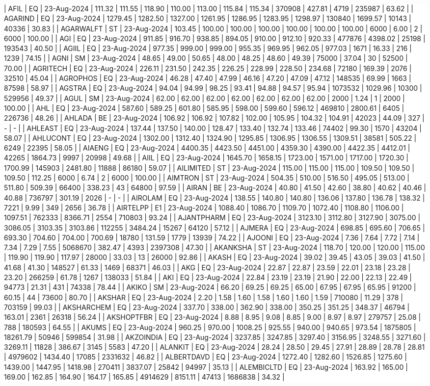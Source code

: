 | AFIL | EQ | 23-Aug-2024 | 111.32 | 111.55 | 118.90 | 110.00 | 113.00 | 115.84 | 115.34 | 370908 | 427.81 | 4719 | 235987 | 63.62 |
| AGARIND | EQ | 23-Aug-2024 | 1279.45 | 1282.50 | 1327.00 | 1261.95 | 1286.95 | 1283.95 | 1298.97 | 130840 | 1699.57 | 10143 | 40336 | 30.83 |
| AGARWALFT | ST | 23-Aug-2024 | 103.45 | 100.00 | 100.00 | 100.00 | 100.00 | 100.00 | 100.00 | 6000 | 6.00 | 2 | 6000 | 100.00 |
| AGI | EQ | 23-Aug-2024 | 911.85 | 916.70 | 938.85 | 894.05 | 910.00 | 912.10 | 920.33 | 477876 | 4398.02 | 25198 | 193543 | 40.50 |
| AGIIL | EQ | 23-Aug-2024 | 977.35 | 999.00 | 999.00 | 955.35 | 969.95 | 962.05 | 977.03 | 1671 | 16.33 | 216 | 1239 | 74.15 |
| AGNI | SM | 23-Aug-2024 | 48.65 | 49.00 | 50.65 | 48.00 | 48.25 | 48.60 | 49.39 | 75000 | 37.04 | 30 | 52500 | 70.00 |
| AGRITECH | EQ | 23-Aug-2024 | 226.11 | 231.50 | 242.35 | 226.25 | 228.99 | 228.50 | 234.68 | 72180 | 169.39 | 2076 | 32510 | 45.04 |
| AGROPHOS | EQ | 23-Aug-2024 | 46.28 | 47.40 | 47.99 | 46.16 | 47.20 | 47.09 | 47.12 | 148535 | 69.99 | 1663 | 87598 | 58.97 |
| AGSTRA | EQ | 23-Aug-2024 | 94.04 | 94.99 | 98.25 | 93.41 | 94.88 | 94.57 | 95.94 | 1073532 | 1029.96 | 10300 | 529956 | 49.37 |
| AGUL | SM | 23-Aug-2024 | 62.00 | 62.00 | 62.00 | 62.00 | 62.00 | 62.00 | 62.00 | 2000 | 1.24 | 1 | 2000 | 100.00 |
| AHL | EQ | 23-Aug-2024 | 587.60 | 589.25 | 601.80 | 585.95 | 598.00 | 599.60 | 596.12 | 469810 | 2800.61 | 6405 | 226736 | 48.26 |
| AHLADA | BE | 23-Aug-2024 | 106.92 | 106.92 | 107.82 | 102.00 | 105.95 | 104.32 | 104.91 | 42023 | 44.09 | 327 | - | - |
| AHLEAST | EQ | 23-Aug-2024 | 137.44 | 137.50 | 140.00 | 128.47 | 133.40 | 132.74 | 133.46 | 74402 | 99.30 | 1570 | 43204 | 58.07 |
| AHLUCONT | EQ | 23-Aug-2024 | 1302.00 | 1312.40 | 1324.90 | 1295.85 | 1306.95 | 1306.55 | 1309.51 | 38581 | 505.22 | 6249 | 22395 | 58.05 |
| AIAENG | EQ | 23-Aug-2024 | 4400.35 | 4423.50 | 4451.00 | 4359.30 | 4390.00 | 4422.35 | 4412.01 | 42265 | 1864.73 | 9997 | 20998 | 49.68 |
| AIIL | EQ | 23-Aug-2024 | 1645.70 | 1658.15 | 1723.00 | 1571.00 | 1717.00 | 1720.30 | 1700.99 | 145903 | 2481.80 | 11888 | 86180 | 59.07 |
| AILIMITED | ST | 23-Aug-2024 | 115.00 | 115.00 | 115.00 | 109.50 | 109.50 | 109.50 | 112.25 | 6000 | 6.74 | 2 | 6000 | 100.00 |
| AIMTRON | ST | 23-Aug-2024 | 504.35 | 510.00 | 516.50 | 495.05 | 513.00 | 511.80 | 509.39 | 66400 | 338.23 | 43 | 64800 | 97.59 |
| AIRAN | BE | 23-Aug-2024 | 40.80 | 41.50 | 42.60 | 38.80 | 40.62 | 40.46 | 40.88 | 736797 | 301.19 | 2026 | - | - |
| AIROLAM | EQ | 23-Aug-2024 | 138.55 | 140.80 | 140.80 | 136.06 | 137.80 | 136.78 | 138.32 | 7221 | 9.99 | 349 | 2656 | 36.78 |
| AIRTELPP | E1 | 23-Aug-2024 | 1088.40 | 1086.70 | 1109.70 | 1072.40 | 1108.80 | 1106.00 | 1097.51 | 762333 | 8366.71 | 2554 | 710803 | 93.24 |
| AJANTPHARM | EQ | 23-Aug-2024 | 3123.10 | 3112.80 | 3127.90 | 3075.00 | 3086.05 | 3103.35 | 3103.86 | 112255 | 3484.24 | 15267 | 64120 | 57.12 |
| AJMERA | EQ | 23-Aug-2024 | 698.85 | 695.60 | 706.65 | 693.30 | 704.60 | 704.00 | 700.69 | 18780 | 131.59 | 1779 | 13939 | 74.22 |
| AJOONI | EQ | 23-Aug-2024 | 7.36 | 7.64 | 7.72 | 7.14 | 7.34 | 7.29 | 7.55 | 5068670 | 382.47 | 4393 | 2397308 | 47.30 |
| AKANKSHA | ST | 23-Aug-2024 | 118.70 | 120.00 | 120.00 | 115.00 | 119.90 | 119.90 | 117.97 | 28000 | 33.03 | 13 | 26000 | 92.86 |
| AKASH | EQ | 23-Aug-2024 | 39.02 | 39.45 | 43.05 | 39.03 | 41.50 | 41.68 | 41.30 | 148527 | 61.33 | 1469 | 68371 | 46.03 |
| AKG | EQ | 23-Aug-2024 | 22.87 | 22.87 | 23.59 | 22.01 | 23.18 | 23.28 | 23.20 | 266259 | 61.78 | 1267 | 138033 | 51.84 |
| AKI | EQ | 23-Aug-2024 | 22.84 | 23.19 | 23.19 | 21.90 | 22.00 | 22.13 | 22.49 | 94773 | 21.31 | 431 | 74338 | 78.44 |
| AKIKO | SM | 23-Aug-2024 | 66.20 | 69.25 | 69.25 | 65.00 | 67.95 | 67.95 | 65.95 | 91200 | 60.15 | 44 | 73600 | 80.70 |
| AKSHAR | EQ | 23-Aug-2024 | 2.20 | 1.58 | 1.60 | 1.58 | 1.60 | 1.60 | 1.59 | 710080 | 11.29 | 378 | 703159 | 99.03 |
| AKSHARCHEM | EQ | 23-Aug-2024 | 337.70 | 338.00 | 362.90 | 338.00 | 350.25 | 351.25 | 348.37 | 46794 | 163.01 | 2361 | 26318 | 56.24 |
| AKSHOPTFBR | EQ | 23-Aug-2024 | 8.88 | 8.95 | 9.08 | 8.85 | 9.00 | 8.97 | 8.97 | 279757 | 25.08 | 788 | 180593 | 64.55 |
| AKUMS | EQ | 23-Aug-2024 | 960.25 | 970.00 | 1008.25 | 925.55 | 940.00 | 940.65 | 973.54 | 1875805 | 18261.79 | 50946 | 599854 | 31.98 |
| AKZOINDIA | EQ | 23-Aug-2024 | 3237.85 | 3247.85 | 3297.40 | 3156.95 | 3248.55 | 3271.60 | 3269.11 | 11828 | 386.67 | 3145 | 5583 | 47.20 |
| ALANKIT | EQ | 23-Aug-2024 | 28.24 | 28.50 | 29.45 | 27.91 | 28.89 | 28.78 | 28.81 | 4979602 | 1434.40 | 17085 | 2331632 | 46.82 |
| ALBERTDAVD | EQ | 23-Aug-2024 | 1272.40 | 1282.60 | 1526.85 | 1275.60 | 1439.00 | 1447.95 | 1418.98 | 270411 | 3837.07 | 25842 | 94997 | 35.13 |
| ALEMBICLTD | EQ | 23-Aug-2024 | 163.92 | 165.00 | 169.00 | 162.85 | 164.90 | 164.17 | 165.85 | 4914629 | 8151.11 | 47413 | 1686838 | 34.32 |